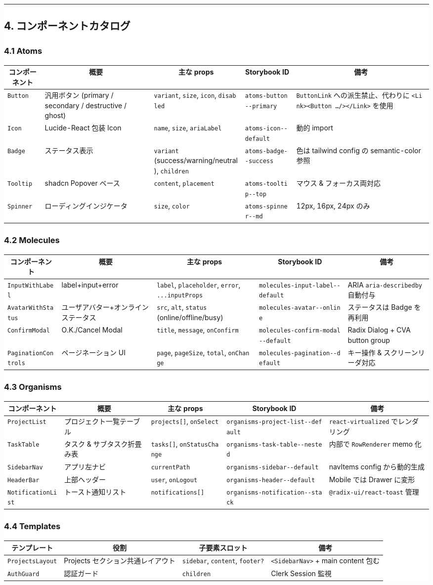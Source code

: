 ```text
```

---

## 4. コンポーネントカタログ

### 4.1 Atoms

| コンポーネント   | 概要                                                | 主な props                                       | Storybook ID            | 備考                                                      |
| --------- | ------------------------------------------------- | ---------------------------------------------- | ----------------------- | ------------------------------------------------------- |
| `Button`  | 汎用ボタン (primary / secondary / destructive / ghost) | `variant`, `size`, `icon`, `disabled`          | `atoms-button--primary` | `ButtonLink` への派生禁止、代わりに `<Link><Button …/></Link>` を使用 |
| `Icon`    | Lucide-React 包装 Icon                              | `name`, `size`, `ariaLabel`                    | `atoms-icon--default`   | 動的 import                                               |
| `Badge`   | ステータス表示                                           | `variant`(success/warning/neutral), `children` | `atoms-badge--success`  | 色は tailwind config の semantic-color 参照                  |
| `Tooltip` | shadcn Popover ベース                                | `content`, `placement`                         | `atoms-tooltip--top`    | マウス & フォーカス両対応                                          |
| `Spinner` | ローディングインジケータ                                      | `size`, `color`                                | `atoms-spinner--md`     | 12px, 16px, 24px のみ                                     |

### 4.2 Molecules

| コンポーネント              | 概要                 | 主な props                                         | Storybook ID                       | 備考                              |
| -------------------- | ------------------ | ------------------------------------------------ | ---------------------------------- | ------------------------------- |
| `InputWithLabel`     | label+input+error  | `label`, `placeholder`, `error`, `...inputProps` | `molecules-input-label--default`   | ARIA `aria‑describedby` 自動付与    |
| `AvatarWithStatus`   | ユーザアバター+オンラインステータス | `src`, `alt`, `status`(online/offline/busy)      | `molecules-avatar--online`         | ステータスは Badge を再利用               |
| `ConfirmModal`       | O.K./Cancel Modal  | `title`, `message`, `onConfirm`                  | `molecules-confirm-modal--default` | Radix Dialog + CVA button group |
| `PaginationControls` | ページネーション UI        | `page`, `pageSize`, `total`, `onChange`          | `molecules-pagination--default`    | キー操作 & スクリーンリーダ対応               |

### 4.3 Organisms

| コンポーネント            | 概要              | 主な props                    | Storybook ID                      | 備考                          |
| ------------------ | --------------- | --------------------------- | --------------------------------- | --------------------------- |
| `ProjectList`      | プロジェクト一覧テーブル    | `projects[]`, `onSelect`    | `organisms-project-list--default` | `react-virtualized` でレンダリング |
| `TaskTable`        | タスク & サブタスク折畳み表 | `tasks[]`, `onStatusChange` | `organisms-task-table--nested`    | 内部で `RowRenderer` memo 化    |
| `SidebarNav`       | アプリ左ナビ          | `currentPath`               | `organisms-sidebar--default`      | navItems config から動的生成      |
| `HeaderBar`        | 上部ヘッダー          | `user`, `onLogout`          | `organisms-header--default`       | Mobile では Drawer に変形        |
| `NotificationList` | トースト通知リスト       | `notifications[]`           | `organisms-notification--stack`   | `@radix-ui/react-toast` 管理  |

### 4.4 Templates

| テンプレート           | 役割                    | 子要素スロット                         | 備考                               |
| ---------------- | --------------------- | ------------------------------- | -------------------------------- |
| `ProjectsLayout` | Projects セクション共通レイアウト | `sidebar`, `content`, `footer?` | `<SidebarNav>` + main content 包む |
| `AuthGuard`      | 認証ガード                 | `children`                      | Clerk Session 監視                 |
